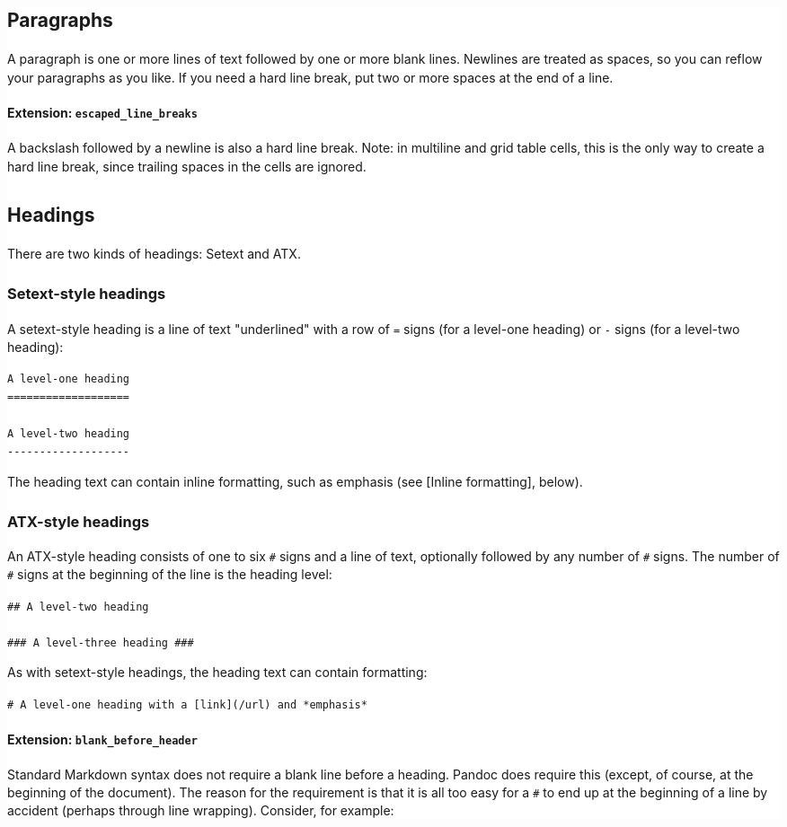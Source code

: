 ## Paragraphs

A paragraph is one or more lines of text followed by one or more blank lines.
Newlines are treated as spaces, so you can reflow your paragraphs as you like.
If you need a hard line break, put two or more spaces at the end of a line.

#### Extension: `escaped_line_breaks` ####

A backslash followed by a newline is also a hard line break.
Note:  in multiline and grid table cells, this is the only way
to create a hard line break, since trailing spaces in the cells
are ignored.

## Headings

There are two kinds of headings: Setext and ATX.

### Setext-style headings ###

A setext-style heading is a line of text "underlined" with a row of `=` signs
(for a level-one heading) or `-` signs (for a level-two heading):

    A level-one heading
    ===================

    A level-two heading
    -------------------

The heading text can contain inline formatting, such as emphasis (see
[Inline formatting], below).


### ATX-style headings ###

An ATX-style heading consists of one to six `#` signs and a line of
text, optionally followed by any number of `#` signs.  The number of
`#` signs at the beginning of the line is the heading level:

    ## A level-two heading

    ### A level-three heading ###

As with setext-style headings, the heading text can contain formatting:

    # A level-one heading with a [link](/url) and *emphasis*

#### Extension: `blank_before_header` ####

Standard Markdown syntax does not require a blank line before a heading.
Pandoc does require this (except, of course, at the beginning of the
document). The reason for the requirement is that it is all too easy for a
`#` to end up at the beginning of a line by accident (perhaps through line
wrapping). Consider, for example:


[`iconv`]: https://www.gnu.org/software/libiconv/
[TeX Live]: https://www.tug.org/texlive/
[`amsfonts`]: https://ctan.org/pkg/amsfonts
[`amsmath`]: https://ctan.org/pkg/amsmath
[`babel`]: https://ctan.org/pkg/babel
[`biber`]: https://ctan.org/pkg/biber
[`biblatex`]: https://ctan.org/pkg/biblatex
[`bibtex`]: https://ctan.org/pkg/bibtex
[`bidi`]: https://ctan.org/pkg/bidi
[`bookmark`]: https://ctan.org/pkg/bookmark
[`booktabs`]: https://ctan.org/pkg/booktabs
[`csquotes`]: https://ctan.org/pkg/csquotes
[`fancyvrb`]: https://ctan.org/pkg/fancyvrb
[`fontspec`]: https://ctan.org/pkg/fontspec
[`footnote`]: https://ctan.org/pkg/footnote
[`footnotehyper`]: https://ctan.org/pkg/footnotehyper
[`geometry`]: https://ctan.org/pkg/geometry
[`graphicx`]: https://ctan.org/pkg/graphicx
[`grffile`]: https://ctan.org/pkg/grffile
[`hyperref`]: https://ctan.org/pkg/hyperref
[`ifluatex`]: https://ctan.org/pkg/ifluatex
[`ifxetex`]: https://ctan.org/pkg/ifxetex
[`listings`]: https://ctan.org/pkg/listings
[`lm`]: https://ctan.org/pkg/lm
[`longtable`]: https://ctan.org/pkg/longtable
[`mathspec`]: https://ctan.org/pkg/mathspec
[`microtype`]: https://ctan.org/pkg/microtype
[`natbib`]: https://ctan.org/pkg/natbib
[`parskip`]: https://ctan.org/pkg/parskip
[`polyglossia`]: https://ctan.org/pkg/polyglossia
[`prince`]: https://www.princexml.com/
[`setspace`]: https://ctan.org/pkg/setspace
[`ulem`]: https://ctan.org/pkg/ulem
[`unicode-math`]: https://ctan.org/pkg/unicode-math
[`upquote`]: https://ctan.org/pkg/upquote
[`weasyprint`]: https://weasyprint.org
[`wkhtmltopdf`]: https://wkhtmltopdf.org
[`xcolor`]: https://ctan.org/pkg/xcolor
[`xecjk`]: https://ctan.org/pkg/xecjk
[`xurl`]: https://ctan.org/pkg/xurl
[Markdown]: https://daringfireball.net/projects/markdown/
[CommonMark]: https://commonmark.org
[PHP Markdown Extra]: https://michelf.ca/projects/php-markdown/extra/
[GitHub-Flavored Markdown]: https://help.github.com/articles/github-flavored-markdown/
[MultiMarkdown]: https://fletcherpenney.net/multimarkdown/
[reStructuredText]: https://docutils.sourceforge.io/docs/ref/rst/introduction.html
[S5]: https://meyerweb.com/eric/tools/s5/
[Slidy]: https://www.w3.org/Talks/Tools/Slidy2/
[Slideous]: https://goessner.net/articles/slideous/
[HTML]: https://www.w3.org/html/
[HTML5]: https://html.spec.whatwg.org/
[polyglot markup]: https://www.w3.org/TR/html-polyglot/
[XHTML]: https://www.w3.org/TR/xhtml1/
[LaTeX]: https://www.latex-project.org/
[`beamer`]: https://ctan.org/pkg/beamer
[Beamer User's Guide]: http://mirrors.ctan.org/macros/latex/contrib/beamer/doc/beameruserguide.pdf
[ConTeXt]: https://www.contextgarden.net/
[Rich Text Format]: https://en.wikipedia.org/wiki/Rich_Text_Format
[DocBook]: https://docbook.org
[JATS]: https://jats.nlm.nih.gov
[Jira]: https://jira.atlassian.com/secure/WikiRendererHelpAction.jspa?section=all
[txt2tags]: https://txt2tags.org
[EPUB]: http://idpf.org/epub
[OPML]: http://dev.opml.org/spec2.html
[OpenDocument]: http://opendocument.xml.org
[ODT]: https://en.wikipedia.org/wiki/OpenDocument
[Textile]: https://www.promptworks.com/textile
[MediaWiki markup]: https://www.mediawiki.org/wiki/Help:Formatting
[DokuWiki markup]: https://www.dokuwiki.org/dokuwiki
[ZimWiki markup]: https://zim-wiki.org/manual/Help/Wiki_Syntax.html
[XWiki markup]: https://www.xwiki.org/xwiki/bin/view/Documentation/UserGuide/Features/XWikiSyntax/
[TWiki markup]: https://twiki.org/cgi-bin/view/TWiki/TextFormattingRules
[TikiWiki markup]: https://doc.tiki.org/Wiki-Syntax-Text#The_Markup_Language_Wiki-Syntax
[Haddock markup]: https://www.haskell.org/haddock/doc/html/ch03s08.html
[Creole 1.0]: http://www.wikicreole.org/wiki/Creole1.0
[CSV]: https://tools.ietf.org/html/rfc4180
[roff man]: https://man.cx/groff_man(7)
[roff ms]: https://man.cx/groff_ms(7)
[Haskell]: https://www.haskell.org
[GNU Texinfo]: https://www.gnu.org/software/texinfo/
[Emacs Org mode]: https://orgmode.org
[AsciiDoc]: https://www.methods.co.nz/asciidoc/
[AsciiDoctor]: https://asciidoctor.org/
[DZSlides]: http://paulrouget.com/dzslides/
[Word docx]: https://en.wikipedia.org/wiki/Office_Open_XML
[PDF]: https://www.adobe.com/pdf/
[reveal.js]: https://revealjs.com/
[FictionBook2]: http://www.fictionbook.org/index.php/Eng:XML_Schema_Fictionbook_2.1
[Jupyter notebook]: https://nbformat.readthedocs.io/en/latest/
[InDesign ICML]: https://wwwimages.adobe.com/www.adobe.com/content/dam/acom/en/devnet/indesign/sdk/cs6/idml/idml-cookbook.pdf
[TEI Simple]: https://github.com/TEIC/TEI-Simple
[Muse]: https://amusewiki.org/library/manual
[PowerPoint]: https://en.wikipedia.org/wiki/Microsoft_PowerPoint
[Vimwiki]: https://vimwiki.github.io
[`pandocfilters`]: https://github.com/jgm/pandocfilters
[PHP]: https://github.com/vinai/pandocfilters-php
[perl]: https://metacpan.org/pod/Pandoc::Filter
[JavaScript/node.js]: https://github.com/mvhenderson/pandoc-filter-node
[Dublin Core elements]: https://www.dublincore.org/specifications/dublin-core/dces/
[ISO 8601 format]: https://www.w3.org/TR/NOTE-datetime
[MathML]: https://www.w3.org/Math/
[MathJax]: https://www.mathjax.org
[KaTeX]: https://github.com/Khan/KaTeX
[GladTeX]: https://humenda.github.io/GladTeX/
  [pandoc-templates]: https://github.com/jgm/pandoc-templates
[BCP 47]: https://tools.ietf.org/html/bcp47
[Unicode Bidirectional Algorithm]: https://www.w3.org/International/articles/inline-bidi-markup/uba-basics
[Language subtag lookup]: https://r12a.github.io/app-subtags/
[reveal.js configuration options]: https://revealjs.com/config/
[KOMA-Script]: https://ctan.org/pkg/koma-script
[LaTeX Font Catalogue]: https://tug.org/FontCatalogue/
[LaTeX font encodings guide]: https://ctan.org/pkg/encguide
[TeX Gyre]: http://www.gust.org.pl/projects/e-foundry/tex-gyre
[`article`]: https://ctan.org/pkg/article
[`book`]: https://ctan.org/pkg/book
[`libertinus`]: https://ctan.org/pkg/libertinus
[`memoir`]: https://ctan.org/pkg/memoir
[`report`]: https://ctan.org/pkg/report
[ConTeXt Paper Setup]: https://wiki.contextgarden.net/PaperSetup
[ConTeXt Layout]: https://wiki.contextgarden.net/Layout
[ConTeXt Font Switching]: https://wiki.contextgarden.net/Font_Switching
[ConTeXt Color]: https://wiki.contextgarden.net/Color
[ConTeXt Headers and Footers]: https://wiki.contextgarden.net/Headers_and_Footers
[ConTeXt Indentation]: https://wiki.contextgarden.net/Indentation
[ConTeXt ICC Profiles]: https://wiki.contextgarden.net/PDFX#ICC_profiles
[ConTeXt PDFA]: https://wiki.contextgarden.net/PDF/A
[`setupwhitespace`]: https://wiki.contextgarden.net/Command/setupwhitespace
[`setupinterlinespace`]: https://wiki.contextgarden.net/Command/setupinterlinespace
[`setuppagenumbering`]: https://wiki.contextgarden.net/Command/setuppagenumbering
[pandoc-templates]: https://github.com/jgm/pandoc-templates